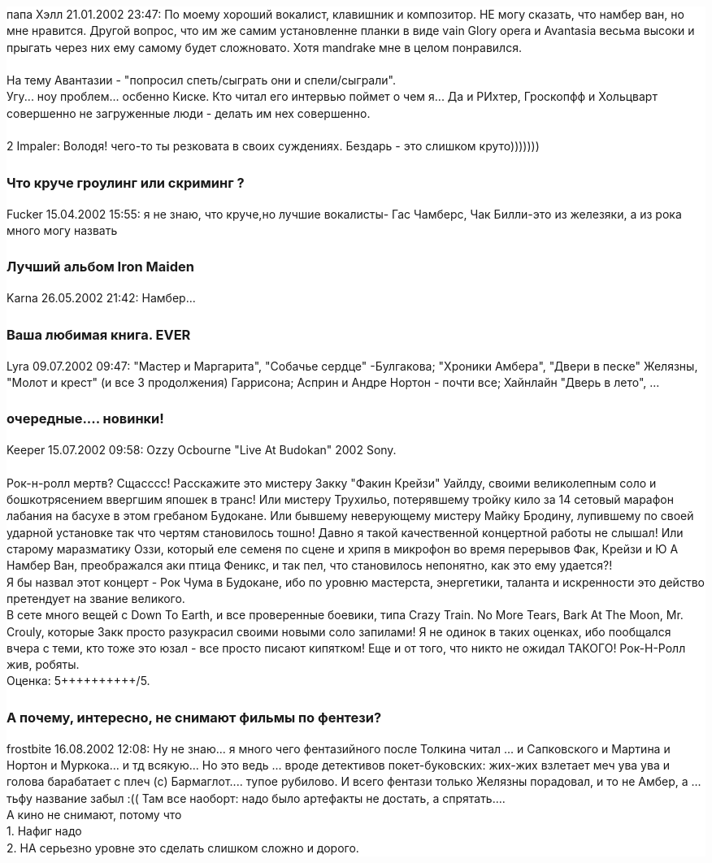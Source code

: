 папа Хэлл 21.01.2002 23:47:
По моему хороший вокалист, клавишник и композитор. НЕ могу сказать, что намбер ван, но мне нравится. Другой вопрос, что им же самим установленне планки в виде vain Glory opera и Avantasia весьма высоки и прыгать через них ему самому будет сложновато. Хотя mandrake мне в целом понравился.<BR><BR>На тему Авантазии - "попросил спеть/сыграть они и спели/сыграли".<BR>Угу... ноу проблем... осбенно Киске. Кто читал его интервью поймет о чем я... Да и РИхтер, Гроскопфф и Хольцварт совершенно не загруженные люди - делать им нех совершенно.<BR><BR>2 Impaler: Володя! чего-то ты резковата в своих суждениях. Бездарь - это слишком круто)))))))

### Что круче гроулинг или скриминг ?

Fucker 15.04.2002 15:55:
я не знаю, что круче,но лучшие вокалисты- Гас Чамберс, Чак Билли-это из железяки, а из рока много могу назвать

### Лучший альбом Iron Maiden

Karna 26.05.2002 21:42:
Намбер...

### Ваша любимая книга. EVER

Lyra 09.07.2002 09:47:
"Мастер и Маргарита", "Собачье сердце" -Булгакова; "Хроники Амбера", "Двери в песке" Желязны, "Молот и крест" (и все 3 продолжения) Гаррисона; Асприн и Андре Нортон - почти все; Хайнлайн "Дверь в лето", ...

### очередные.... новинки!

Keeper 15.07.2002 09:58:
Ozzy Ocbourne "Live At Budokan" 2002 Sony.<BR><BR>Рок-н-ролл мертв? Сщасссс! Расскажите это мистеру Закку "Факин Крейзи" Уайлду, своими великолепным соло и бошкотрясением ввергшим япошек в транс! Или мистеру Трухильо, потерявшему тройку кило за 14 сетовый марафон лабания на басухе в этом гребаном Будокане. Или бывшему неверующему мистеру Майку Бродину, лупившему по своей ударной установке так что чертям становилось тошно! Давно я такой качественной концертной работы не слышал! Или старому маразматику Оззи, который еле семеня по сцене и хрипя в микрофон во время перерывов Фак, Крейзи и Ю А Намбер Ван, преображался аки птица Феникс, и так пел, что становилось непонятно, как это ему удается?!<BR>Я бы назвал этот концерт - Рок Чума в Будокане, ибо по уровню мастерста, энергетики, таланта и искренности это действо претендует на звание великого. <BR>В сете много вещей с Down To Earth, и все проверенные боевики, типа Crazy Train. No More Tears, Bark  At The Moon, Mr. Crouly, которые Закк просто разукрасил своими новыми соло запилами! Я не одинок в таких оценках, ибо пообщался вчера с теми, кто тоже это юзал - все просто писают кипятком! Еще и от того, что никто не ожидал ТАКОГО! Рок-Н-Ролл жив, робяты. <BR>Оценка: 5++++++++++/5.

### А почему, интересно, не снимают фильмы по фентези?

frostbite 16.08.2002 12:08:
Ну не знаю... я много чего фентазийного после Толкина читал ... и Сапковского и Мартина и Нортон и Муркока... и тд всякую... Но это ведь ... вроде детективов покет-буковских: жих-жих взлетает меч ува ува и голова барабатает с плеч (с) Бармаглот.... тупое рубилово. И всего фентази только Желязны порадовал, и то не Амбер, а ... тьфу название забыл :(( Там все наоборт: надо было артефакты не достать, а спрятать....<BR>А кино не снимают, потому что<BR>1. Нафиг надо<BR>2. НА серьезно уровне это сделать слишком сложно и дорого.
